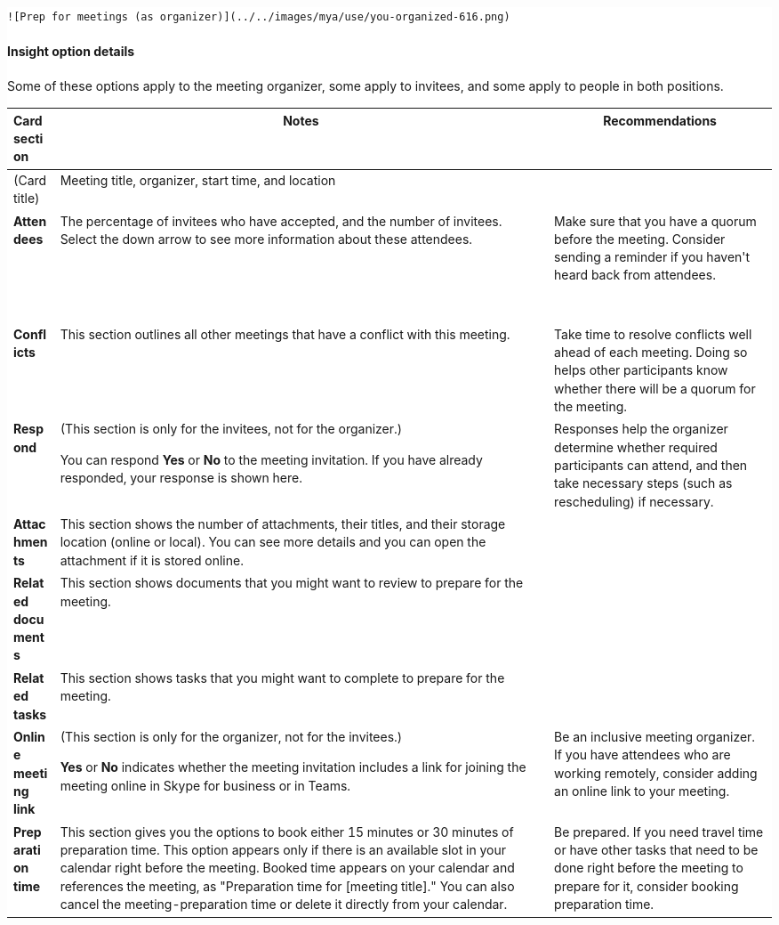     ![Prep for meetings (as organizer)](../../images/mya/use/you-organized-616.png)

#### Insight option details

Some of these options apply to the meeting organizer, some apply to invitees, and some apply to people in both positions.  

| Card section | Notes | Recommendations |
| :--- | --- | --- |
| (Card title) | Meeting title, organizer, start time, and location | | 	
| **Attendees** | The percentage of invitees who have accepted, and the number of invitees. Select the down arrow to see more information about these attendees. | Make sure that you have a quorum before the meeting. Consider sending a reminder if you haven't heard back from attendees. &emsp;&emsp;&emsp;&emsp;&emsp;&emsp;&emsp;&emsp;&emsp;&emsp;&emsp;&emsp;&emsp;&emsp;&emsp;&emsp;&emsp;&emsp;| 
| **Conflicts** | This section outlines all other meetings that have a conflict with this meeting. | Take time to resolve conflicts well ahead of each meeting. Doing so helps other participants know whether there will be a quorum for the meeting. | 
| **Respond**  &emsp; &emsp; &emsp;&emsp; | (This section is only for the invitees, not for the organizer.) <p>You can respond **Yes** or **No** to the meeting invitation. If you have already responded, your response is shown here. | Responses help the organizer determine whether required participants can attend, and then take necessary steps (such as rescheduling) if necessary. |
| **Attachments** | This section shows the number of attachments, their titles, and their storage location (online or local). You can see more details and you can open the attachment if it is stored online.   | |
| **Related documents** | This section shows documents that you might want to review to prepare for the meeting. | 
| **Related tasks** | This section shows tasks that you might want to complete to prepare for the meeting. | 
| **Online meeting link**  | (This section is only for the organizer, not for the invitees.) <p> **Yes** or **No** indicates whether the meeting invitation includes a link for joining the meeting online in Skype for business or in Teams. | Be an inclusive meeting organizer. If you have attendees who are working remotely, consider adding an online link to your meeting.  |
| **Preparation time** | This section gives you the options to book either 15 minutes or 30 minutes of preparation time. This option appears only if there is an available slot in your calendar right before the meeting. Booked time appears on your calendar and references the meeting, as "Preparation time for [meeting title]." You can also cancel the meeting-preparation time or delete it directly from your calendar.	| Be prepared. If you need travel time or have other tasks that need to be done right before the meeting to prepare for it, consider booking preparation time. |
